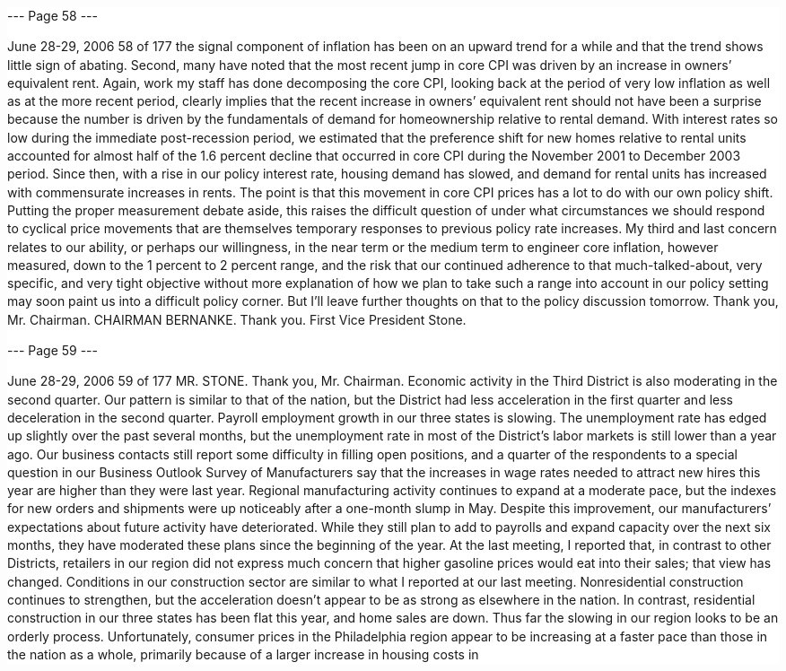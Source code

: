 --- Page 58 ---

June 28-29, 2006 58 of 177
the signal component of inflation has been on an upward trend for a while and that the trend shows
little sign of abating.
Second, many have noted that the most recent jump in core CPI was driven by an increase in
owners’ equivalent rent. Again, work my staff has done decomposing the core CPI, looking back at
the period of very low inflation as well as at the more recent period, clearly implies that the recent
increase in owners’ equivalent rent should not have been a surprise because the number is driven by
the fundamentals of demand for homeownership relative to rental demand. With interest rates so
low during the immediate post-recession period, we estimated that the preference shift for new
homes relative to rental units accounted for almost half of the 1.6 percent decline that occurred in
core CPI during the November 2001 to December 2003 period. Since then, with a rise in our policy
interest rate, housing demand has slowed, and demand for rental units has increased with
commensurate increases in rents. The point is that this movement in core CPI prices has a lot to do
with our own policy shift. Putting the proper measurement debate aside, this raises the difficult
question of under what circumstances we should respond to cyclical price movements that are
themselves temporary responses to previous policy rate increases.
My third and last concern relates to our ability, or perhaps our willingness, in the near term
or the medium term to engineer core inflation, however measured, down to the 1 percent to
2 percent range, and the risk that our continued adherence to that much-talked-about, very specific,
and very tight objective without more explanation of how we plan to take such a range into account
in our policy setting may soon paint us into a difficult policy corner. But I’ll leave further thoughts
on that to the policy discussion tomorrow. Thank you, Mr. Chairman.
CHAIRMAN BERNANKE. Thank you. First Vice President Stone.

--- Page 59 ---

June 28-29, 2006 59 of 177
MR. STONE. Thank you, Mr. Chairman. Economic activity in the Third District is also
moderating in the second quarter. Our pattern is similar to that of the nation, but the District had
less acceleration in the first quarter and less deceleration in the second quarter.
Payroll employment growth in our three states is slowing. The unemployment rate has
edged up slightly over the past several months, but the unemployment rate in most of the District’s
labor markets is still lower than a year ago. Our business contacts still report some difficulty in
filling open positions, and a quarter of the respondents to a special question in our Business Outlook
Survey of Manufacturers say that the increases in wage rates needed to attract new hires this year
are higher than they were last year.
Regional manufacturing activity continues to expand at a moderate pace, but the indexes for
new orders and shipments were up noticeably after a one-month slump in May. Despite this
improvement, our manufacturers’ expectations about future activity have deteriorated. While they
still plan to add to payrolls and expand capacity over the next six months, they have moderated
these plans since the beginning of the year.
At the last meeting, I reported that, in contrast to other Districts, retailers in our region did
not express much concern that higher gasoline prices would eat into their sales; that view has
changed. Conditions in our construction sector are similar to what I reported at our last meeting.
Nonresidential construction continues to strengthen, but the acceleration doesn’t appear to be as
strong as elsewhere in the nation. In contrast, residential construction in our three states has been
flat this year, and home sales are down. Thus far the slowing in our region looks to be an orderly
process.
Unfortunately, consumer prices in the Philadelphia region appear to be increasing at a faster
pace than those in the nation as a whole, primarily because of a larger increase in housing costs in

